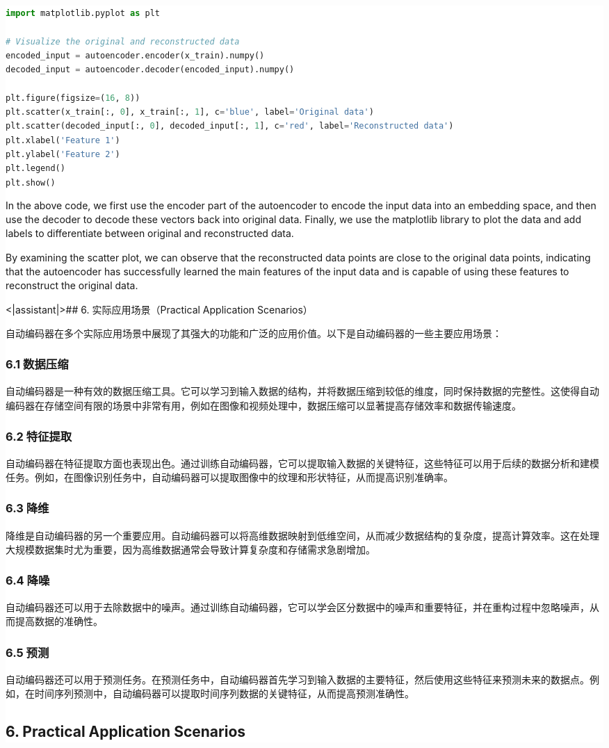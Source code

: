 ```python
import matplotlib.pyplot as plt

# Visualize the original and reconstructed data
encoded_input = autoencoder.encoder(x_train).numpy()
decoded_input = autoencoder.decoder(encoded_input).numpy()

plt.figure(figsize=(16, 8))
plt.scatter(x_train[:, 0], x_train[:, 1], c='blue', label='Original data')
plt.scatter(decoded_input[:, 0], decoded_input[:, 1], c='red', label='Reconstructed data')
plt.xlabel('Feature 1')
plt.ylabel('Feature 2')
plt.legend()
plt.show()
```

In the above code, we first use the encoder part of the autoencoder to encode the input data into an embedding space, and then use the decoder to decode these vectors back into original data. Finally, we use the matplotlib library to plot the data and add labels to differentiate between original and reconstructed data.

By examining the scatter plot, we can observe that the reconstructed data points are close to the original data points, indicating that the autoencoder has successfully learned the main features of the input data and is capable of using these features to reconstruct the original data.

<|assistant|>## 6. 实际应用场景（Practical Application Scenarios）

自动编码器在多个实际应用场景中展现了其强大的功能和广泛的应用价值。以下是自动编码器的一些主要应用场景：

### 6.1 数据压缩

自动编码器是一种有效的数据压缩工具。它可以学习到输入数据的结构，并将数据压缩到较低的维度，同时保持数据的完整性。这使得自动编码器在存储空间有限的场景中非常有用，例如在图像和视频处理中，数据压缩可以显著提高存储效率和数据传输速度。

### 6.2 特征提取

自动编码器在特征提取方面也表现出色。通过训练自动编码器，它可以提取输入数据的关键特征，这些特征可以用于后续的数据分析和建模任务。例如，在图像识别任务中，自动编码器可以提取图像中的纹理和形状特征，从而提高识别准确率。

### 6.3 降维

降维是自动编码器的另一个重要应用。自动编码器可以将高维数据映射到低维空间，从而减少数据结构的复杂度，提高计算效率。这在处理大规模数据集时尤为重要，因为高维数据通常会导致计算复杂度和存储需求急剧增加。

### 6.4 降噪

自动编码器还可以用于去除数据中的噪声。通过训练自动编码器，它可以学会区分数据中的噪声和重要特征，并在重构过程中忽略噪声，从而提高数据的准确性。

### 6.5 预测

自动编码器还可以用于预测任务。在预测任务中，自动编码器首先学习到输入数据的主要特征，然后使用这些特征来预测未来的数据点。例如，在时间序列预测中，自动编码器可以提取时间序列数据的关键特征，从而提高预测准确性。

## 6. Practical Application Scenarios

